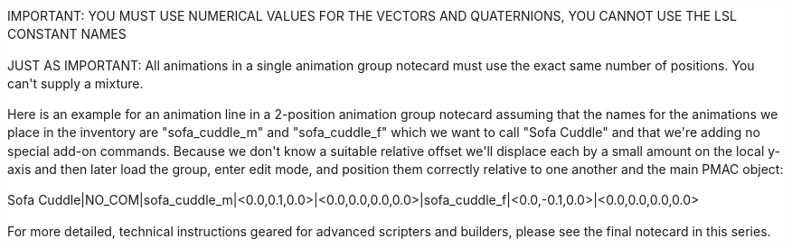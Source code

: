 IMPORTANT: YOU MUST USE NUMERICAL VALUES FOR THE VECTORS AND QUATERNIONS, YOU CANNOT USE THE LSL CONSTANT NAMES

JUST AS IMPORTANT: All animations in a single animation group notecard must use the exact same number of positions.
 You can't supply a mixture.

Here is an example for an animation line in a 2-position animation group notecard assuming that the names for the 
animations we place in the inventory are "sofa_cuddle_m" and "sofa_cuddle_f" which we want to call "Sofa Cuddle" 
and that we're adding no special add-on commands. Because we don't know a suitable relative offset 
we'll displace each by a small amount on the local y-axis and then later load the group, enter edit
 mode, and position them correctly relative to one another and the main PMAC object:

Sofa Cuddle|NO_COM|sofa_cuddle_m|<0.0,0.1,0.0>|<0.0,0.0,0.0,0.0>|sofa_cuddle_f|<0.0,-0.1,0.0>|<0.0,0.0,0.0,0.0>


For more detailed, technical instructions geared for advanced scripters and builders, please see the final notecard
 in this series.

